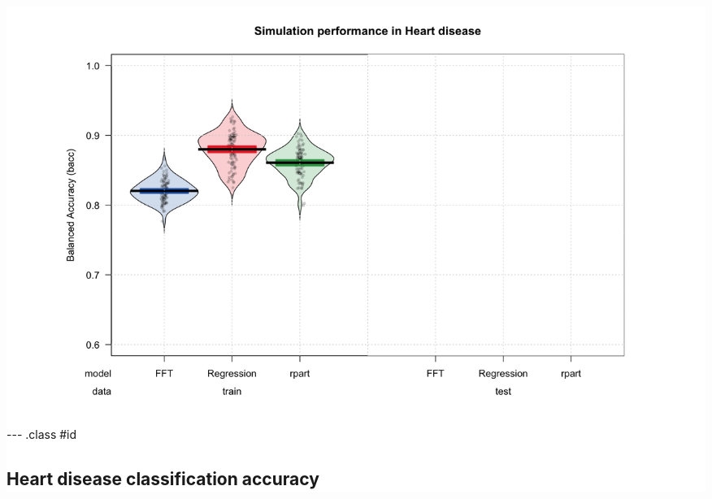 <img src="figure/unnamed-chunk-27-1.png" title="plot of chunk unnamed-chunk-27" alt="plot of chunk unnamed-chunk-27" width="720" style="display: block; margin: auto;" />

--- .class #id
## Heart disease classification accuracy

